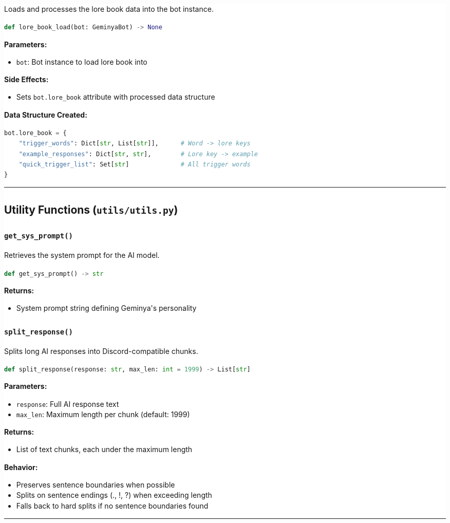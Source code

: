 Loads and processes the lore book data into the bot instance.

```python
def lore_book_load(bot: GeminyaBot) -> None
```

**Parameters:**

- `bot`: Bot instance to load lore book into

**Side Effects:**

- Sets `bot.lore_book` attribute with processed data structure

**Data Structure Created:**

```python
bot.lore_book = {
    "trigger_words": Dict[str, List[str]],      # Word -> lore keys
    "example_responses": Dict[str, str],        # Lore key -> example
    "quick_trigger_list": Set[str]              # All trigger words
}
```

---

## Utility Functions (`utils/utils.py`)

### `get_sys_prompt()`

Retrieves the system prompt for the AI model.

```python
def get_sys_prompt() -> str
```

**Returns:**

- System prompt string defining Geminya's personality

### `split_response()`

Splits long AI responses into Discord-compatible chunks.

```python
def split_response(response: str, max_len: int = 1999) -> List[str]
```

**Parameters:**

- `response`: Full AI response text
- `max_len`: Maximum length per chunk (default: 1999)

**Returns:**

- List of text chunks, each under the maximum length

**Behavior:**

- Preserves sentence boundaries when possible
- Splits on sentence endings (., !, ?) when exceeding length
- Falls back to hard splits if no sentence boundaries found

---